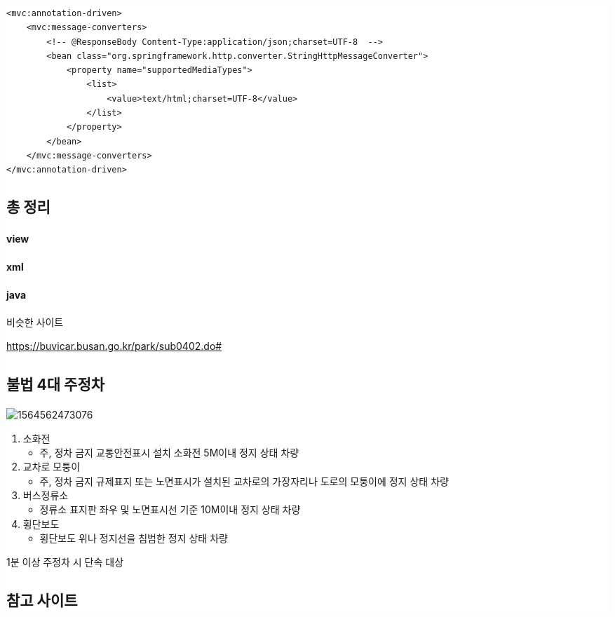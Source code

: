 



```
<mvc:annotation-driven>
    <mvc:message-converters>
        <!-- @ResponseBody Content-Type:application/json;charset=UTF-8  -->
        <bean class="org.springframework.http.converter.StringHttpMessageConverter">
            <property name="supportedMediaTypes">
                <list>
                    <value>text/html;charset=UTF-8</value>
                </list>
            </property>
        </bean>
    </mvc:message-converters>
</mvc:annotation-driven>
```





## 총 정리

#### view

#### xml

#### java







비슷한 사이트

https://buvicar.busan.go.kr/park/sub0402.do#



## 불법 4대 주정차

![1564562473076](C:\Users\student\Documents\GitHub\javaStudy\사진\불법4대주정차)

1. 소화전
   - 주, 정차 금지 교통안전표시 설치 소화전 5M이내 정지 상태  차량
2. 교차로 모퉁이
   - 주, 정차 금지 규제표지 또는 노면표시가 설치된 교차로의 가장자리나 도로의 모퉁이에 정지 상태 차량
3. 버스정류소
   - 정류소 표지판 좌우 및 노면표시선 기준 10M이내 정지 상태 차량
4. 횡단보도
   - 횡단보도 위나 정지선을 침범한 정지 상태 차량

1분 이상 주정차 시 단속 대상



## 참고 사이트
